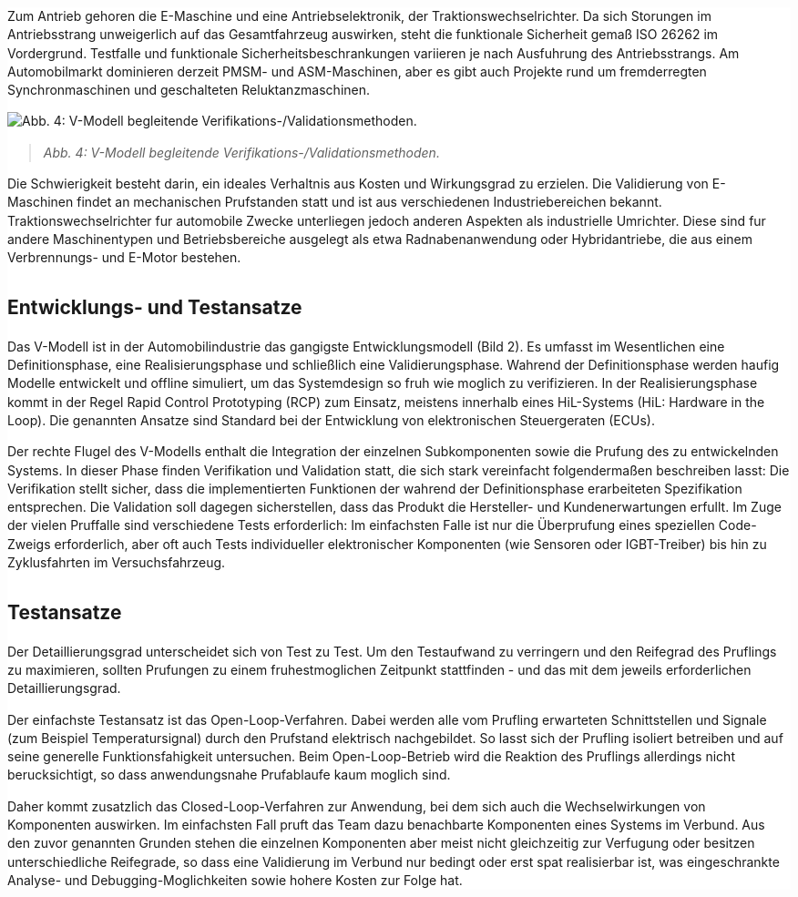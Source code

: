 Zum Antrieb gehoren die E-Maschine und eine Antriebselektronik, der Traktionswechselrichter. Da sich Storungen im Antriebsstrang unweigerlich auf das Gesamtfahrzeug auswirken, steht die funktionale Sicherheit gemaß ISO 26262 im Vordergrund. Testfalle und funktionale Sicherheitsbeschrankungen variieren je nach Ausfuhrung des Antriebsstrangs. Am Automobilmarkt dominieren derzeit PMSM- und ASM-Maschinen, aber es gibt auch Projekte rund um fremderregten Synchronmaschinen und geschalteten Reluktanzmaschinen.

![Abb. 4: V-Modell begleitende Verifikations-/Validationsmethoden. ](http://www.all-electronics.de/wp-content/uploads/migrated/image/artikel/163664_4-220x165.jpg)

> _Abb. 4: V-Modell begleitende Verifikations-/Validationsmethoden._

Die Schwierigkeit besteht darin, ein ideales Verhaltnis aus Kosten und Wirkungsgrad zu erzielen. Die Validierung von E-Maschinen findet an mechanischen Prufstanden statt und ist aus verschiedenen Industriebereichen bekannt. Traktionswechselrichter fur automobile Zwecke unterliegen jedoch anderen Aspekten als industrielle Umrichter. Diese sind fur andere Maschinentypen und Betriebsbereiche ausgelegt als etwa Radnabenanwendung oder Hybridantriebe, die aus einem Verbrennungs- und E-Motor bestehen.

## Entwicklungs- und Testansatze

Das V-Modell ist in der Automobilindustrie das gangigste Entwicklungsmodell (Bild 2). Es umfasst im Wesentlichen eine Definitionsphase, eine Realisierungsphase und schließlich eine Validierungsphase. Wahrend der Definitionsphase werden haufig Modelle entwickelt und offline simuliert, um das Systemdesign so fruh wie moglich zu verifizieren. In der Realisierungsphase kommt in der Regel Rapid Control Prototyping (RCP) zum Einsatz, meistens innerhalb eines HiL-Systems (HiL: Hardware in the Loop). Die genannten Ansatze sind Standard bei der Entwicklung von elektronischen Steuergeraten (ECUs).

Der rechte Flugel des V-Modells enthalt die Integration der einzelnen Subkomponenten sowie die Prufung des zu entwickelnden Systems. In dieser Phase finden Verifikation und Validation statt, die sich stark vereinfacht folgendermaßen beschreiben lasst: Die Verifikation stellt sicher, dass die implementierten Funktionen der wahrend der Definitionsphase erarbeiteten Spezifikation entsprechen. Die Validation soll dagegen sicherstellen, dass das Produkt die Hersteller- und Kundenerwartungen erfullt. Im Zuge der vielen Pruffalle sind verschiedene Tests erforderlich: Im einfachsten Falle ist nur die Überprufung eines speziellen Code-Zweigs erforderlich, aber oft auch Tests individueller elektronischer Komponenten (wie Sensoren oder IGBT-Treiber) bis hin zu Zyklusfahrten im Versuchsfahrzeug.

## Testansatze

Der Detaillierungsgrad unterscheidet sich von Test zu Test. Um den Testaufwand zu verringern und den Reifegrad des Pruflings zu maximieren, sollten Prufungen zu einem fruhestmoglichen Zeitpunkt stattfinden - und das mit dem jeweils erforderlichen Detaillierungsgrad.

Der einfachste Testansatz ist das Open-Loop-Verfahren. Dabei werden alle vom Prufling erwarteten Schnittstellen und Signale (zum Beispiel Temperatursignal) durch den Prufstand elektrisch nachgebildet. So lasst sich der Prufling isoliert betreiben und auf seine generelle Funktionsfahigkeit untersuchen. Beim Open-Loop-Betrieb wird die Reaktion des Pruflings allerdings nicht berucksichtigt, so dass anwendungsnahe Prufablaufe kaum moglich sind.

Daher kommt zusatzlich das Closed-Loop-Verfahren zur Anwendung, bei dem sich auch die Wechselwirkungen von Komponenten auswirken. Im einfachsten Fall pruft das Team dazu benachbarte Komponenten eines Systems im Verbund. Aus den zuvor genannten Grunden stehen die einzelnen Komponenten aber meist nicht gleichzeitig zur Verfugung oder besitzen unterschiedliche Reifegrade, so dass eine Validierung im Verbund nur bedingt oder erst spat realisierbar ist, was eingeschrankte Analyse- und Debugging-Moglichkeiten sowie hohere Kosten zur Folge hat.
